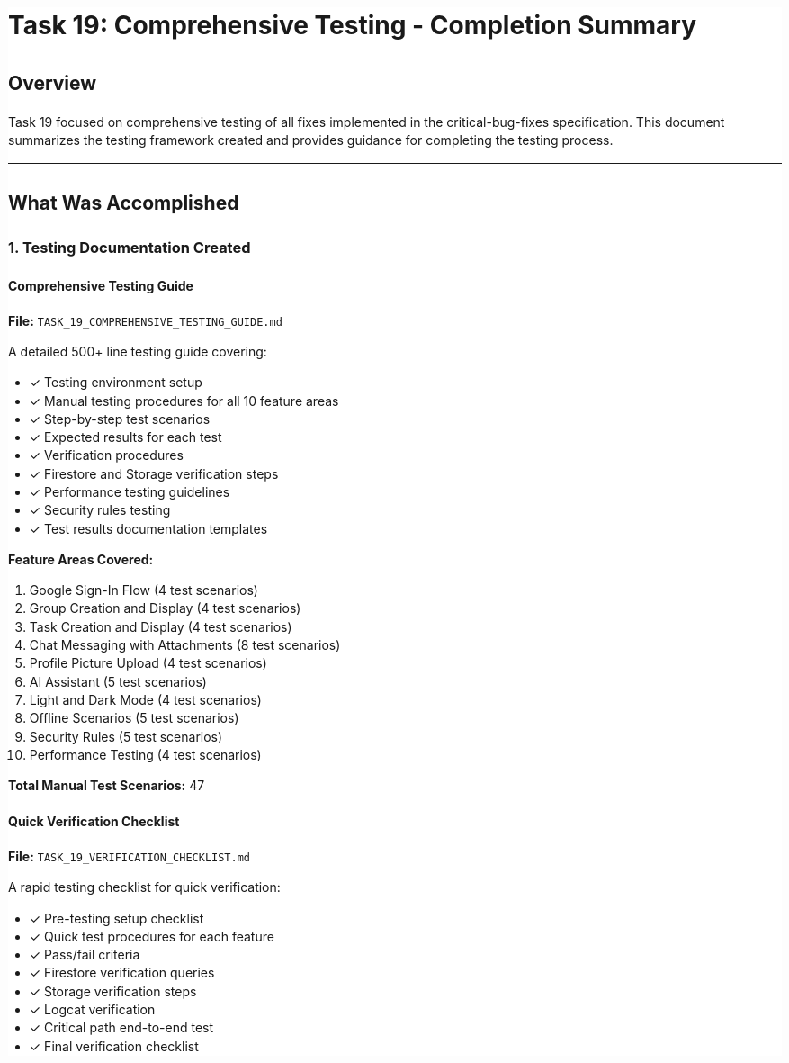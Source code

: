 # Task 19: Comprehensive Testing - Completion Summary

## Overview

Task 19 focused on comprehensive testing of all fixes implemented in the critical-bug-fixes specification. This document summarizes the testing framework created and provides guidance for completing the testing process.

---

## What Was Accomplished

### 1. Testing Documentation Created

#### Comprehensive Testing Guide
**File:** `TASK_19_COMPREHENSIVE_TESTING_GUIDE.md`

A detailed 500+ line testing guide covering:
- ✓ Testing environment setup
- ✓ Manual testing procedures for all 10 feature areas
- ✓ Step-by-step test scenarios
- ✓ Expected results for each test
- ✓ Verification procedures
- ✓ Firestore and Storage verification steps
- ✓ Performance testing guidelines
- ✓ Security rules testing
- ✓ Test results documentation templates

**Feature Areas Covered:**
1. Google Sign-In Flow (4 test scenarios)
2. Group Creation and Display (4 test scenarios)
3. Task Creation and Display (4 test scenarios)
4. Chat Messaging with Attachments (8 test scenarios)
5. Profile Picture Upload (4 test scenarios)
6. AI Assistant (5 test scenarios)
7. Light and Dark Mode (4 test scenarios)
8. Offline Scenarios (5 test scenarios)
9. Security Rules (5 test scenarios)
10. Performance Testing (4 test scenarios)

**Total Manual Test Scenarios:** 47

#### Quick Verification Checklist
**File:** `TASK_19_VERIFICATION_CHECKLIST.md`

A rapid testing checklist for quick verification:
- ✓ Pre-testing setup checklist
- ✓ Quick test procedures for each feature
- ✓ Pass/fail criteria
- ✓ Firestore verification queries
- ✓ Storage verification steps
- ✓ Logcat verification
- ✓ Critical path end-to-end test
- ✓ Final verification checklist

